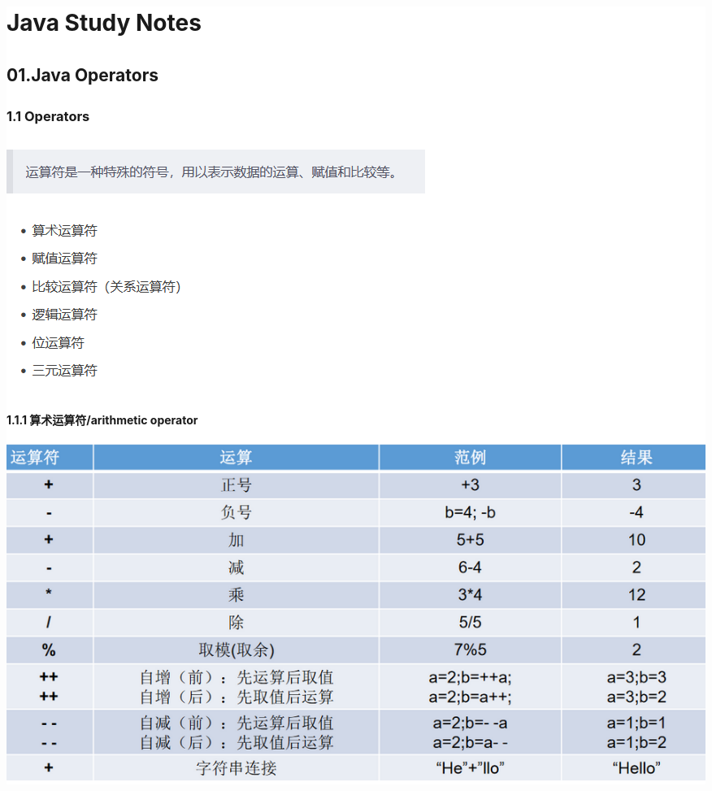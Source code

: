 # Java Study Notes

## 01.Java Operators

### 1.1 Operators

![image-20220206214151613](images/image-20220206214151613.png)



#### 1.1.1 算术运算符/arithmetic operator

![image-20220206214340092](images/image-20220206214340092.png)
